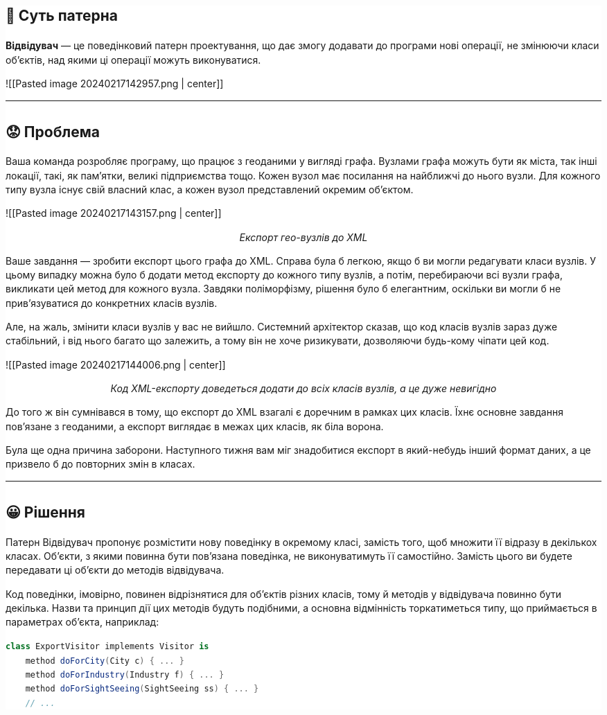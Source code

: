## 💭 Суть патерна

**Відвідувач** — це поведінковий патерн проектування, що дає змогу додавати до програми нові операції, не змінюючи класи об’єктів, над якими ці операції можуть виконуватися.

![[Pasted image 20240217142957.png | center]]

---
## 😟 Проблема

Ваша команда розробляє програму, що працює з геоданими у вигляді графа. Вузлами графа можуть бути як міста, так інші локації, такі, як пам’ятки, великі підприємства тощо. Кожен вузол має посилання на найближчі до нього вузли. Для кожного типу вузла існує свій власний клас, а кожен вузол представлений окремим об’єктом.

![[Pasted image 20240217143157.png | center]]
<center><i>Експорт гео-вузлів до XML</i></center>

Ваше завдання — зробити експорт цього графа до XML. Справа була б легкою, якщо б ви могли редагувати класи вузлів. У цьому випадку можна було б додати метод експорту до кожного типу вузлів, а потім, перебираючи всі вузли графа, викликати цей метод для кожного вузла. Завдяки поліморфізму, рішення було б елегантним, оскільки ви могли б не прив’язуватися до конкретних класів вузлів.

Але, на жаль, змінити класи вузлів у вас не вийшло. Системний архітектор сказав, що код класів вузлів зараз дуже стабільний, і від нього багато що залежить, а тому він не хоче ризикувати, дозволяючи будь-кому чіпати цей код.

![[Pasted image 20240217144006.png | center]]
<center><i>Код XML-експорту доведеться додати до всіх класів вузлів, а це дуже невигідно</i></center>

До того ж він сумнівався в тому, що експорт до XML взагалі є доречним в рамках цих класів. Їхнє основне завдання пов’язане з геоданими, а експорт виглядає в межах цих класів, як біла ворона.

Була ще одна причина заборони. Наступного тижня вам міг знадобитися експорт в який-небудь інший формат даних, а це призвело б до повторних змін в класах.

---
## 😀 Рішення

Патерн Відвідувач пропонує розмістити нову поведінку в окремому класі, замість того, щоб множити її відразу в декількох класах. Об’єкти, з якими повинна бути пов’язана поведінка, не виконуватимуть її самостійно. Замість цього ви будете передавати ці об’єкти до методів відвідувача.

Код поведінки, імовірно, повинен відрізнятися для об’єктів різних класів, тому й методів у відвідувача повинно бути декілька. Назви та принцип дії цих методів будуть подібними, а основна відмінність торкатиметься типу, що приймається в параметрах об’єкта, наприклад:

```C#
class ExportVisitor implements Visitor is
    method doForCity(City c) { ... }
    method doForIndustry(Industry f) { ... }
    method doForSightSeeing(SightSeeing ss) { ... }
    // ...
```
